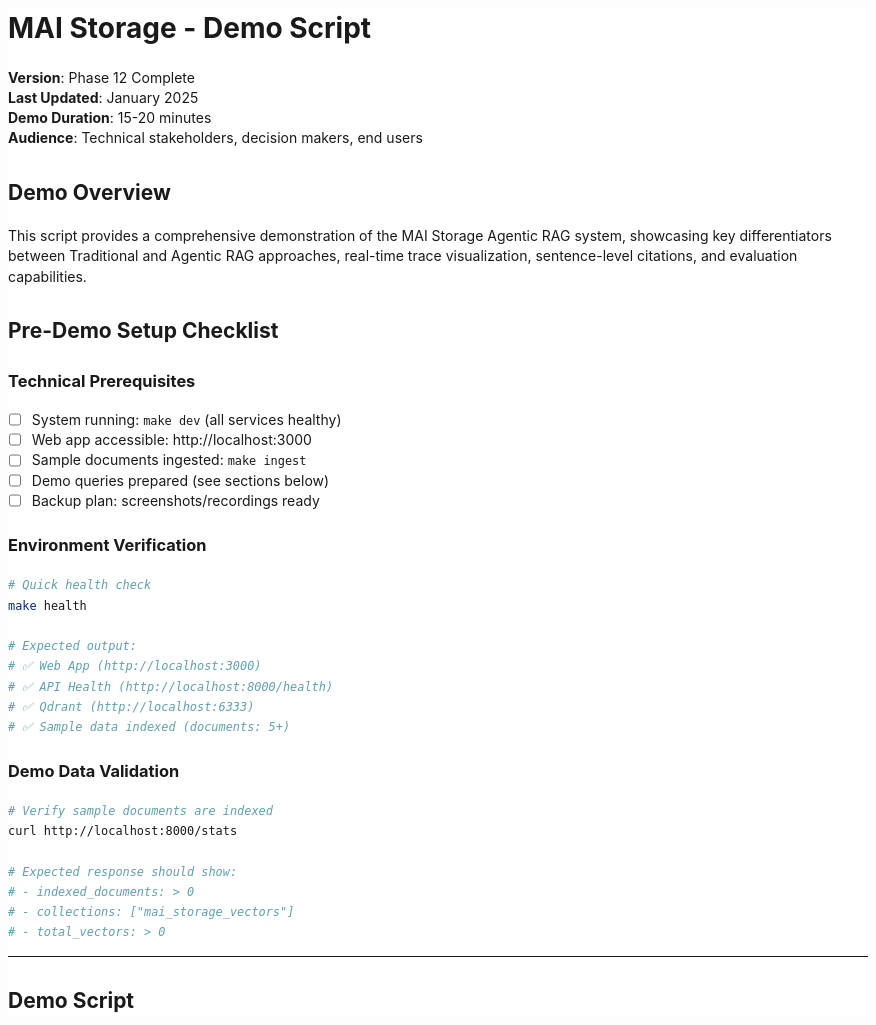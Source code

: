 # MAI Storage - Demo Script

**Version**: Phase 12 Complete  
**Last Updated**: January 2025  
**Demo Duration**: 15-20 minutes  
**Audience**: Technical stakeholders, decision makers, end users

## Demo Overview

This script provides a comprehensive demonstration of the MAI Storage Agentic RAG system, showcasing key differentiators between Traditional and Agentic RAG approaches, real-time trace visualization, sentence-level citations, and evaluation capabilities.

## Pre-Demo Setup Checklist

### Technical Prerequisites
- [ ] System running: `make dev` (all services healthy)
- [ ] Web app accessible: http://localhost:3000
- [ ] Sample documents ingested: `make ingest`
- [ ] Demo queries prepared (see sections below)
- [ ] Backup plan: screenshots/recordings ready

### Environment Verification
```bash
# Quick health check
make health

# Expected output:
# ✅ Web App (http://localhost:3000)
# ✅ API Health (http://localhost:8000/health)  
# ✅ Qdrant (http://localhost:6333)
# ✅ Sample data indexed (documents: 5+)
```

### Demo Data Validation
```bash
# Verify sample documents are indexed
curl http://localhost:8000/stats

# Expected response should show:
# - indexed_documents: > 0
# - collections: ["mai_storage_vectors"]
# - total_vectors: > 0
```

---

## Demo Script
